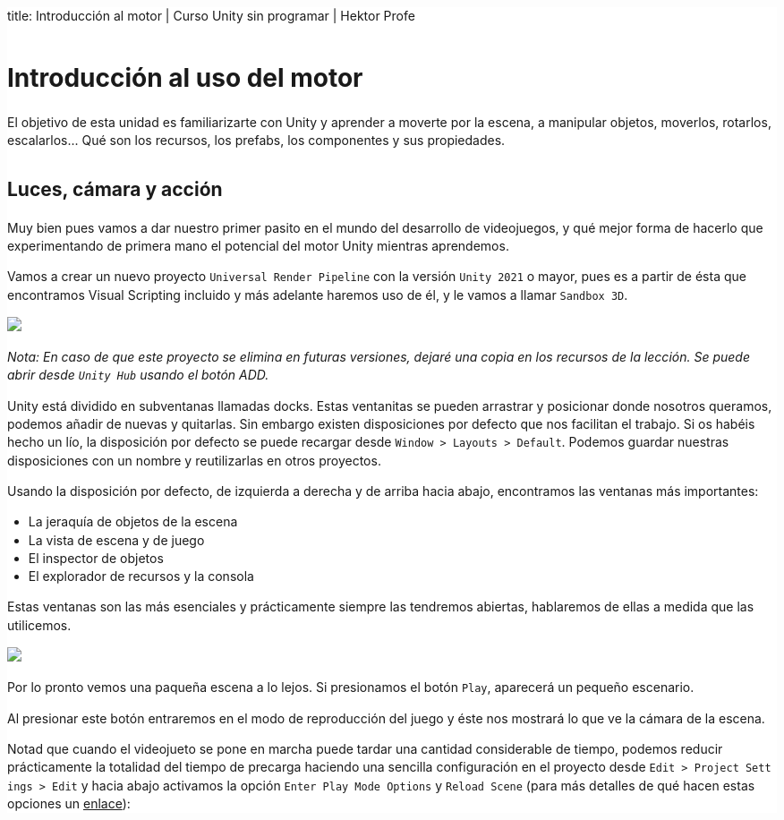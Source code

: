 title: Introducción al motor | Curso Unity sin programar | Hektor Profe

# Introducción al uso del motor

El objetivo de esta unidad es familiarizarte con Unity y aprender a moverte por la escena, a manipular objetos, moverlos, rotarlos, escalarlos... Qué son los recursos, los prefabs, los componentes y sus propiedades.

## Luces, cámara y acción

Muy bien pues vamos a dar nuestro primer pasito en el mundo del desarrollo de videojuegos, y qué mejor forma de hacerlo que experimentando de primera mano el potencial del motor Unity mientras aprendemos.

Vamos a crear un nuevo proyecto `Universal Render Pipeline` con la versión `Unity 2021` o mayor, pues es a partir de ésta que encontramos Visual Scripting incluido y más adelante haremos uso de él, y le vamos a llamar `Sandbox 3D`.

![]({{cdn}}/unity/Screenshot_1.png)

_Nota: En caso de que este proyecto se elimina en futuras versiones, dejaré una copia en los recursos de la lección. Se puede abrir desde `Unity Hub` usando el botón ADD._

Unity está dividido en subventanas llamadas docks. Estas ventanitas se pueden arrastrar y posicionar donde nosotros queramos, podemos añadir de nuevas y quitarlas. Sin embargo existen disposiciones por defecto que nos facilitan el trabajo. Si os habéis hecho un lío, la disposición por defecto se puede recargar desde `Window > Layouts > Default`. Podemos guardar nuestras disposiciones con un nombre y reutilizarlas en otros proyectos.

Usando la disposición por defecto, de izquierda a derecha y de arriba hacia abajo, encontramos las ventanas más importantes:

- La jeraquía de objetos de la escena
- La vista de escena y de juego
- El inspector de objetos
- El explorador de recursos y la consola

Estas ventanas son las más esenciales y prácticamente siempre las tendremos abiertas, hablaremos de ellas a medida que las utilicemos.

![]({{cdn}}/unity/Screenshot_2.png)

Por lo pronto vemos una paqueña escena a lo lejos. Si presionamos el botón `Play`, aparecerá un pequeño escenario.

Al presionar este botón entraremos en el modo de reproducción del juego y éste nos mostrará lo que ve la cámara de la escena.

Notad que cuando el videojueto se pone en marcha puede tardar una cantidad considerable de tiempo, podemos reducir prácticamente la totalidad del tiempo de precarga haciendo una sencilla configuración en el proyecto desde `Edit > Project Settings > Edit` y hacia abajo activamos la opción `Enter Play Mode Options` y `Reload Scene` (para más detalles de qué hacen estas opciones un [enlace](https://docs.unity3d.com/2021.1/Documentation/Manual/ConfigurableEnterPlayMode.html)):
